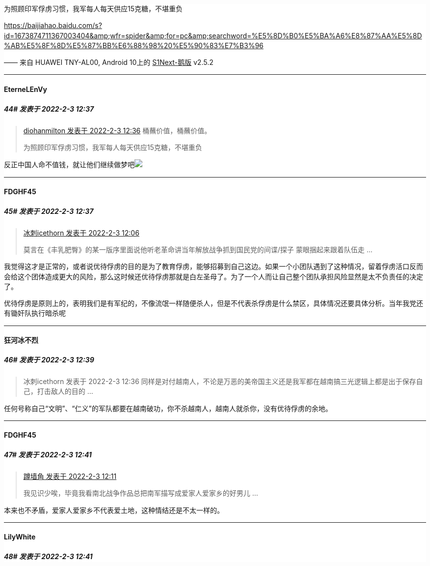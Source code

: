 为照顾印军俘虏习惯，我军每人每天供应15克糖，不堪重负

https://baijiahao.baidu.com/s?id=1673874711367003404&amp;wfr=spider&amp;for=pc&amp;searchword=%E5%8D%B0%E5%BA%A6%E8%87%AA%E5%8D%AB%E5%8F%8D%E5%87%BB%E6%88%98%20%E5%90%83%E7%B3%96

—— 来自 HUAWEI TNY-AL00, Android 10上的 [S1Next-鹅版](https://github.com/ykrank/S1-Next/releases) v2.5.2

*****

####  EterneLEnVy  
##### 44#       发表于 2022-2-3 12:37

<blockquote><a href="httphttps://bbs.saraba1st.com/2b/forum.php?mod=redirect&amp;goto=findpost&amp;pid=54530050&amp;ptid=2050602" target="_blank">diohanmilton 发表于 2022-2-3 12:36</a>
桶蘸价值，桶蘸价值。

为照顾印军俘虏习惯，我军每人每天供应15克糖，不堪重负</blockquote>
反正中国人命不值钱，就让他们继续做梦吧<img src="https://static.saraba1st.com/image/smiley/face2017/034.png" referrerpolicy="no-referrer">

*****

####  FDGHF45  
##### 45#       发表于 2022-2-3 12:37

<blockquote><a href="httphttps://bbs.saraba1st.com/2b/forum.php?mod=redirect&amp;goto=findpost&amp;pid=54529674&amp;ptid=2050602" target="_blank">冰刺icethorn 发表于 2022-2-3 12:06</a>

莫言在《丰乳肥臀》的某一版序里面说他听老革命讲当年解放战争抓到国民党的间谍/探子 蒙眼捆起来跟着队伍走 ...</blockquote>
我觉得这才是正常的，或者说优待俘虏的目的是为了教育俘虏，能够招募到自己这边。如果一个小团队遇到了这种情况，留着俘虏活口反而会给这个团体造成更大的风险，那么这时候还优待俘虏那就是白左圣母了。为了一个人而让自己整个团队承担风险显然是太不负责任的决定了。

优待俘虏是原则上的，表明我们是有军纪的，不像流氓一样随便杀人，但是不代表杀俘虏是什么禁区，具体情况还要具体分析。当年我党还有锄奸队执行暗杀呢

*****

####  狂河冰不烈  
##### 46#       发表于 2022-2-3 12:39

<blockquote>冰刺icethorn 发表于 2022-2-3 12:36
同样是对付越南人，不论是万恶的美帝国主义还是我军都在越南搞三光逻辑上都是出于保存自己，打击敌人的目的 ...</blockquote>
任何号称自己“文明”、“仁义”的军队都要在越南破功，你不杀越南人，越南人就杀你，没有优待俘虏的余地。

*****

####  FDGHF45  
##### 47#       发表于 2022-2-3 12:41

<blockquote><a href="httphttps://bbs.saraba1st.com/2b/forum.php?mod=redirect&amp;goto=findpost&amp;pid=54529725&amp;ptid=2050602" target="_blank">蹲墙角 发表于 2022-2-3 12:11</a>

我见识少唉，毕竟我看南北战争作品总把南军描写成爱家人爱家乡的好男儿 ...</blockquote>
本来也不矛盾，爱家人爱家乡不代表爱土地，这种情结还是不太一样的。

*****

####  LilyWhite  
##### 48#       发表于 2022-2-3 12:41
